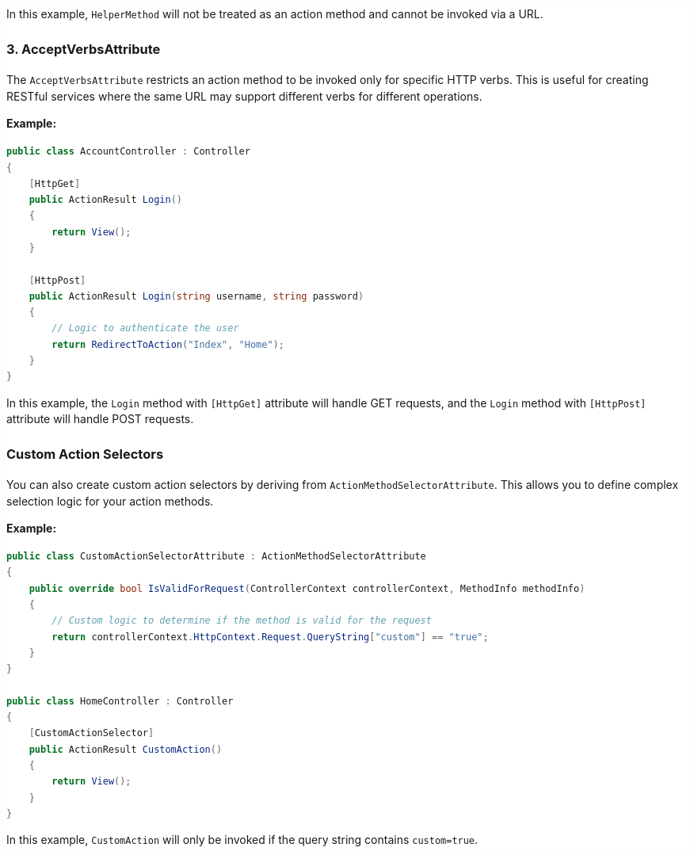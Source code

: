 In this example, `HelperMethod` will not be treated as an action method and cannot be invoked via a URL.

### 3. AcceptVerbsAttribute

The `AcceptVerbsAttribute` restricts an action method to be invoked only for specific HTTP verbs. This is useful for creating RESTful services where the same URL may support different verbs for different operations.

**Example:**
```csharp
public class AccountController : Controller
{
    [HttpGet]
    public ActionResult Login()
    {
        return View();
    }

    [HttpPost]
    public ActionResult Login(string username, string password)
    {
        // Logic to authenticate the user
        return RedirectToAction("Index", "Home");
    }
}
```
In this example, the `Login` method with `[HttpGet]` attribute will handle GET requests, and the `Login` method with `[HttpPost]` attribute will handle POST requests.

### Custom Action Selectors

You can also create custom action selectors by deriving from `ActionMethodSelectorAttribute`. This allows you to define complex selection logic for your action methods.

**Example:**
```csharp
public class CustomActionSelectorAttribute : ActionMethodSelectorAttribute
{
    public override bool IsValidForRequest(ControllerContext controllerContext, MethodInfo methodInfo)
    {
        // Custom logic to determine if the method is valid for the request
        return controllerContext.HttpContext.Request.QueryString["custom"] == "true";
    }
}

public class HomeController : Controller
{
    [CustomActionSelector]
    public ActionResult CustomAction()
    {
        return View();
    }
}
```
In this example, `CustomAction` will only be invoked if the query string contains `custom=true`.
